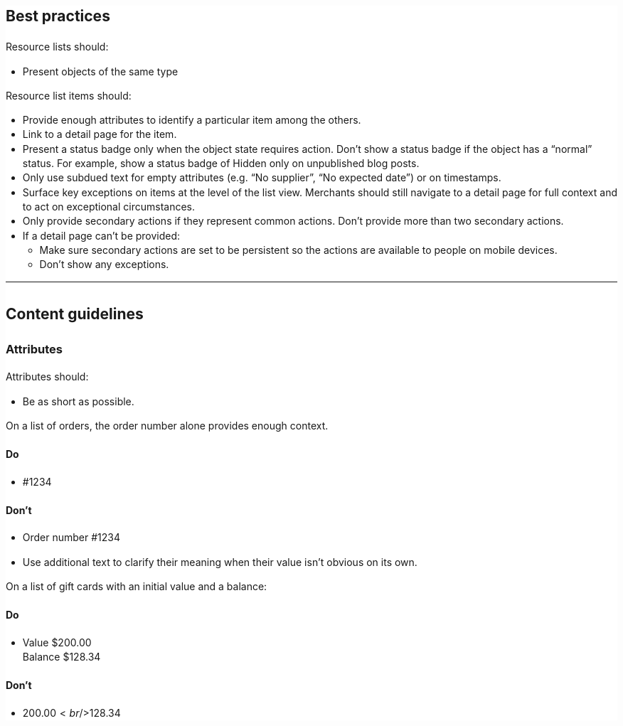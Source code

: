 
## Best practices

Resource lists should:

* Present objects of the same type

Resource list items should:

* Provide enough attributes to identify a particular item among the others.
* Link to a detail page for the item.
* Present a status badge only when the object state requires action. Don’t show a status badge if the object has a “normal” status. For example, show a status badge of Hidden only on unpublished blog posts.
* Only use subdued text for empty attributes (e.g. “No supplier”, “No expected date”) or on timestamps.
* Surface key exceptions on items at the level of the list view. Merchants should still navigate to a detail page for full context and to act on exceptional circumstances.
* Only provide secondary actions if they represent common actions. Don’t provide more than two secondary actions.
* If a detail page can’t be provided:
    * Make sure secondary actions are set to be persistent so the actions are available to people on mobile devices.
    * Don’t show any exceptions.

---

## Content guidelines

### Attributes

Attributes should:

- Be as short as possible.

On a list of orders, the order number alone provides enough context.


#### Do
- #1234

#### Don’t
- Order number #1234


- Use additional text to clarify their meaning when their value isn’t obvious on its own.

On a list of gift cards with an initial value and a balance:


#### Do
- Value $200.00<br />Balance $128.34

#### Don’t
- $200.00<br />$128.34
